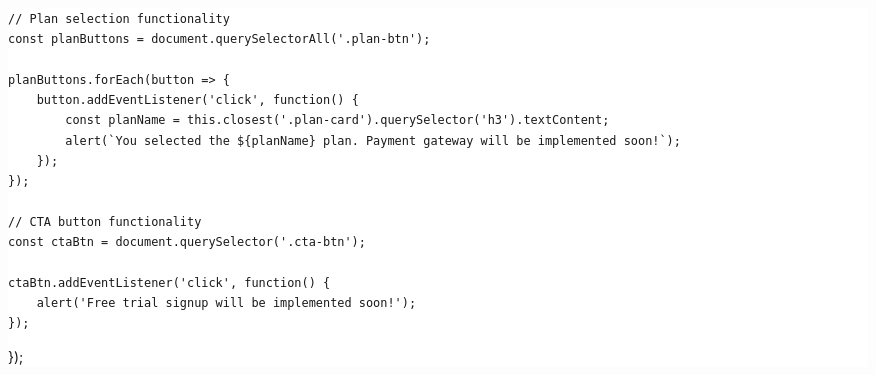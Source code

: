     // Plan selection functionality
    const planButtons = document.querySelectorAll('.plan-btn');
    
    planButtons.forEach(button => {
        button.addEventListener('click', function() {
            const planName = this.closest('.plan-card').querySelector('h3').textContent;
            alert(`You selected the ${planName} plan. Payment gateway will be implemented soon!`);
        });
    });

    // CTA button functionality
    const ctaBtn = document.querySelector('.cta-btn');
    
    ctaBtn.addEventListener('click', function() {
        alert('Free trial signup will be implemented soon!');
    });
});
